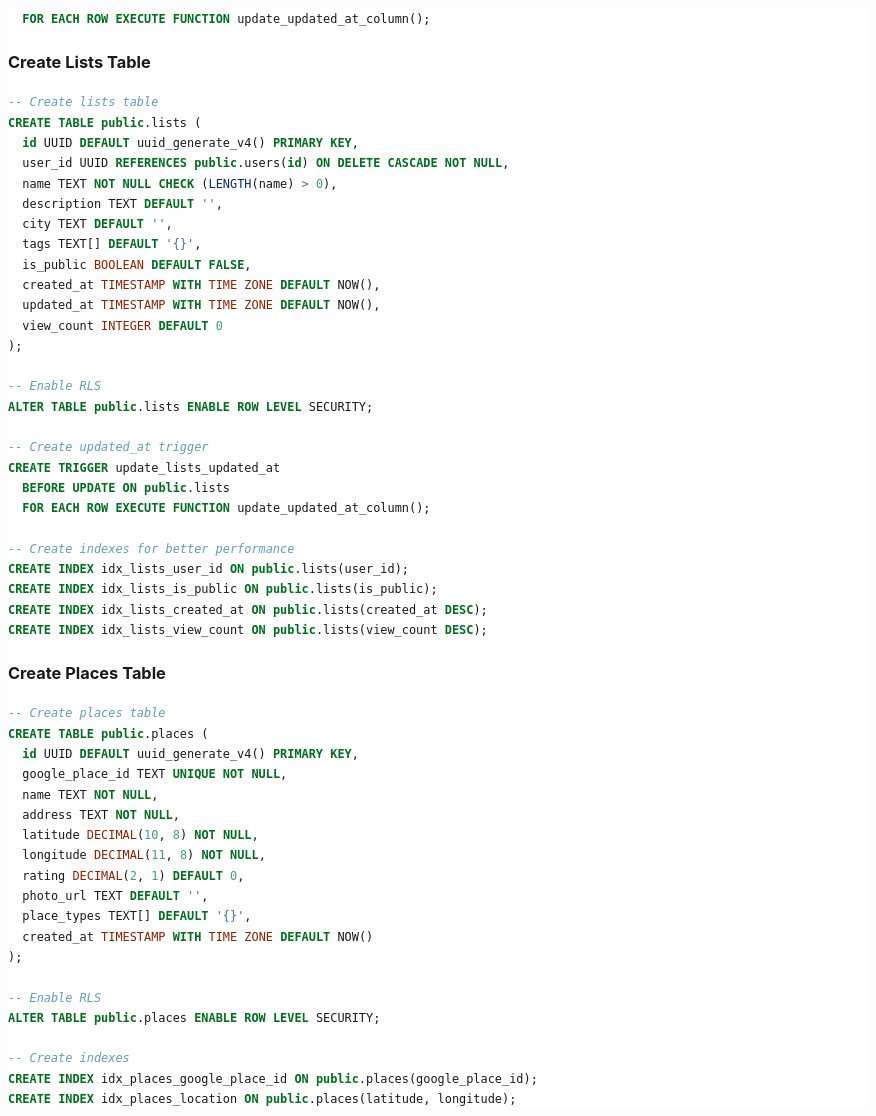 ```sql
  FOR EACH ROW EXECUTE FUNCTION update_updated_at_column();
```

### Create Lists Table

```sql
-- Create lists table
CREATE TABLE public.lists (
  id UUID DEFAULT uuid_generate_v4() PRIMARY KEY,
  user_id UUID REFERENCES public.users(id) ON DELETE CASCADE NOT NULL,
  name TEXT NOT NULL CHECK (LENGTH(name) > 0),
  description TEXT DEFAULT '',
  city TEXT DEFAULT '',
  tags TEXT[] DEFAULT '{}',
  is_public BOOLEAN DEFAULT FALSE,
  created_at TIMESTAMP WITH TIME ZONE DEFAULT NOW(),
  updated_at TIMESTAMP WITH TIME ZONE DEFAULT NOW(),
  view_count INTEGER DEFAULT 0
);

-- Enable RLS
ALTER TABLE public.lists ENABLE ROW LEVEL SECURITY;

-- Create updated_at trigger
CREATE TRIGGER update_lists_updated_at 
  BEFORE UPDATE ON public.lists 
  FOR EACH ROW EXECUTE FUNCTION update_updated_at_column();

-- Create indexes for better performance
CREATE INDEX idx_lists_user_id ON public.lists(user_id);
CREATE INDEX idx_lists_is_public ON public.lists(is_public);
CREATE INDEX idx_lists_created_at ON public.lists(created_at DESC);
CREATE INDEX idx_lists_view_count ON public.lists(view_count DESC);
```

### Create Places Table

```sql
-- Create places table
CREATE TABLE public.places (
  id UUID DEFAULT uuid_generate_v4() PRIMARY KEY,
  google_place_id TEXT UNIQUE NOT NULL,
  name TEXT NOT NULL,
  address TEXT NOT NULL,
  latitude DECIMAL(10, 8) NOT NULL,
  longitude DECIMAL(11, 8) NOT NULL,
  rating DECIMAL(2, 1) DEFAULT 0,
  photo_url TEXT DEFAULT '',
  place_types TEXT[] DEFAULT '{}',
  created_at TIMESTAMP WITH TIME ZONE DEFAULT NOW()
);

-- Enable RLS
ALTER TABLE public.places ENABLE ROW LEVEL SECURITY;

-- Create indexes
CREATE INDEX idx_places_google_place_id ON public.places(google_place_id);
CREATE INDEX idx_places_location ON public.places(latitude, longitude);
```
